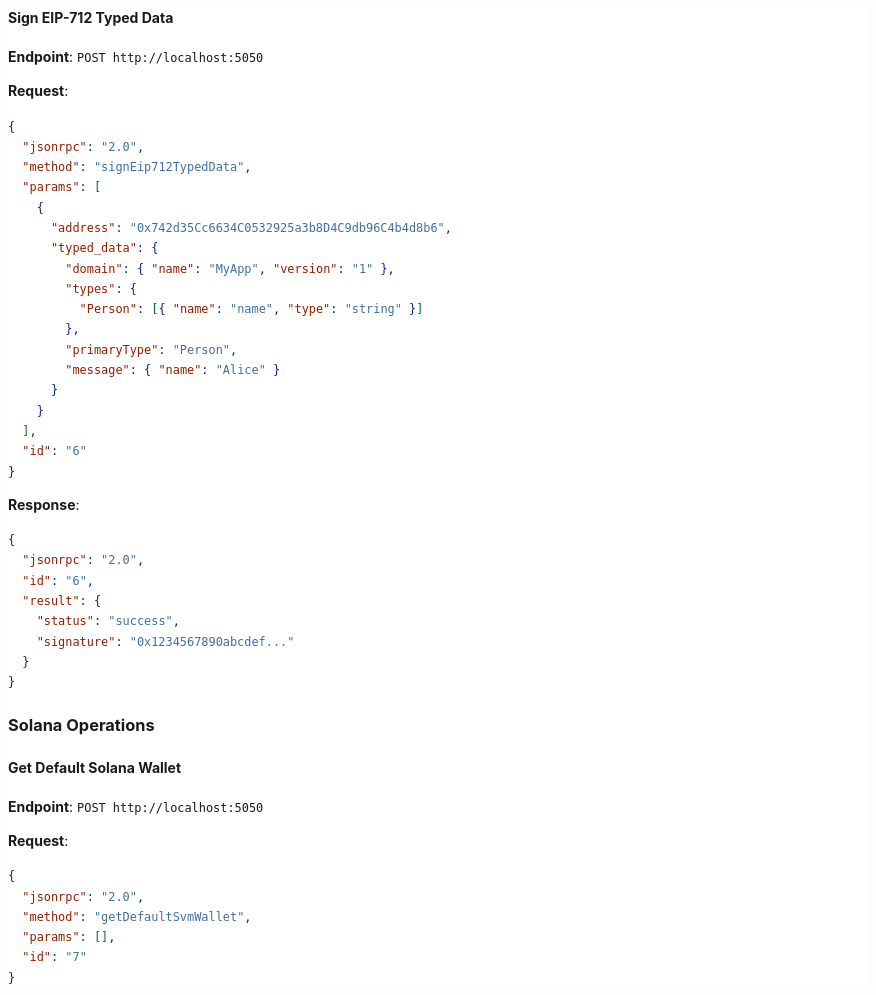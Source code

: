 #### Sign EIP-712 Typed Data

**Endpoint**: `POST http://localhost:5050`

**Request**:
```json
{
  "jsonrpc": "2.0",
  "method": "signEip712TypedData",
  "params": [
    {
      "address": "0x742d35Cc6634C0532925a3b8D4C9db96C4b4d8b6",
      "typed_data": {
        "domain": { "name": "MyApp", "version": "1" },
        "types": { 
          "Person": [{ "name": "name", "type": "string" }] 
        },
        "primaryType": "Person",
        "message": { "name": "Alice" }
      }
    }
  ],
  "id": "6"
}
```

**Response**:
```json
{
  "jsonrpc": "2.0",
  "id": "6",
  "result": {
    "status": "success",
    "signature": "0x1234567890abcdef..."
  }
}
```

### Solana Operations

#### Get Default Solana Wallet

**Endpoint**: `POST http://localhost:5050`

**Request**:
```json
{
  "jsonrpc": "2.0",
  "method": "getDefaultSvmWallet",
  "params": [],
  "id": "7"
}
```
